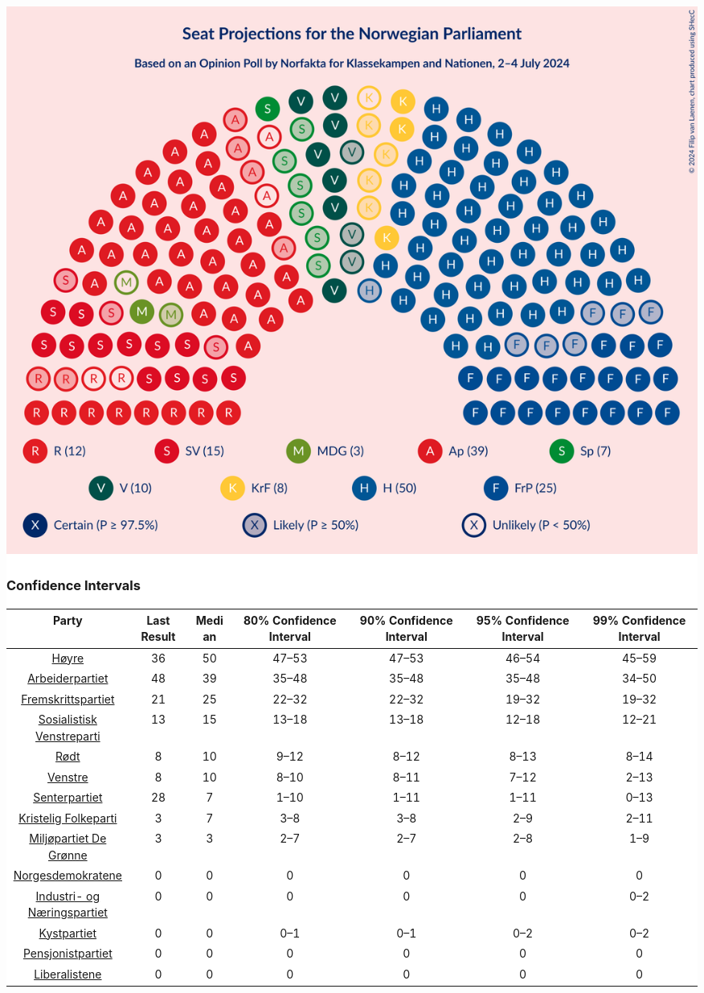 ![Graph with seating plan not yet produced](2024-07-04-Norfakta-seating-plan.png "Seating Plan")

### Confidence Intervals

| Party | Last Result | Median | 80% Confidence Interval | 90% Confidence Interval | 95% Confidence Interval | 99% Confidence Interval |
|:-----:|:-----------:|:------:|:-----------------------:|:-----------------------:|:-----------------------:|:-----------------------:|
| <a href="#høyre">Høyre</a> | 36 | 50 | 47–53 |47–53 |46–54 |45–59 |
| <a href="#arbeiderpartiet">Arbeiderpartiet</a> | 48 | 39 | 35–48 |35–48 |35–48 |34–50 |
| <a href="#fremskrittspartiet">Fremskrittspartiet</a> | 21 | 25 | 22–32 |22–32 |19–32 |19–32 |
| <a href="#sosialistisk-venstreparti">Sosialistisk Venstreparti</a> | 13 | 15 | 13–18 |13–18 |12–18 |12–21 |
| <a href="#rødt">Rødt</a> | 8 | 10 | 9–12 |8–12 |8–13 |8–14 |
| <a href="#venstre">Venstre</a> | 8 | 10 | 8–10 |8–11 |7–12 |2–13 |
| <a href="#senterpartiet">Senterpartiet</a> | 28 | 7 | 1–10 |1–11 |1–11 |0–13 |
| <a href="#kristelig-folkeparti">Kristelig Folkeparti</a> | 3 | 7 | 3–8 |3–8 |2–9 |2–11 |
| <a href="#miljøpartiet-de-grønne">Miljøpartiet De Grønne</a> | 3 | 3 | 2–7 |2–7 |2–8 |1–9 |
| <a href="#norgesdemokratene">Norgesdemokratene</a> | 0 | 0 | 0 |0 |0 |0 |
| <a href="#industri--og-næringspartiet">Industri- og Næringspartiet</a> | 0 | 0 | 0 |0 |0 |0–2 |
| <a href="#kystpartiet">Kystpartiet</a> | 0 | 0 | 0–1 |0–1 |0–2 |0–2 |
| <a href="#pensjonistpartiet">Pensjonistpartiet</a> | 0 | 0 | 0 |0 |0 |0 |
| <a href="#liberalistene">Liberalistene</a> | 0 | 0 | 0 |0 |0 |0 |